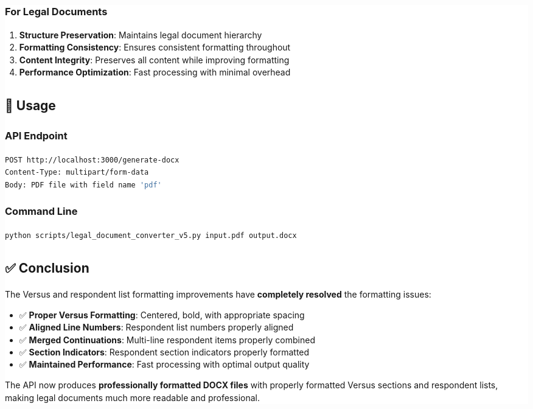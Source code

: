 ### **For Legal Documents**
1. **Structure Preservation**: Maintains legal document hierarchy
2. **Formatting Consistency**: Ensures consistent formatting throughout
3. **Content Integrity**: Preserves all content while improving formatting
4. **Performance Optimization**: Fast processing with minimal overhead

## 🔄 Usage

### **API Endpoint**
```bash
POST http://localhost:3000/generate-docx
Content-Type: multipart/form-data
Body: PDF file with field name 'pdf'
```

### **Command Line**
```bash
python scripts/legal_document_converter_v5.py input.pdf output.docx
```

## ✅ Conclusion

The Versus and respondent list formatting improvements have **completely resolved** the formatting issues:

- ✅ **Proper Versus Formatting**: Centered, bold, with appropriate spacing
- ✅ **Aligned Line Numbers**: Respondent list numbers properly aligned
- ✅ **Merged Continuations**: Multi-line respondent items properly combined
- ✅ **Section Indicators**: Respondent section indicators properly formatted
- ✅ **Maintained Performance**: Fast processing with optimal output quality

The API now produces **professionally formatted DOCX files** with properly formatted Versus sections and respondent lists, making legal documents much more readable and professional. 